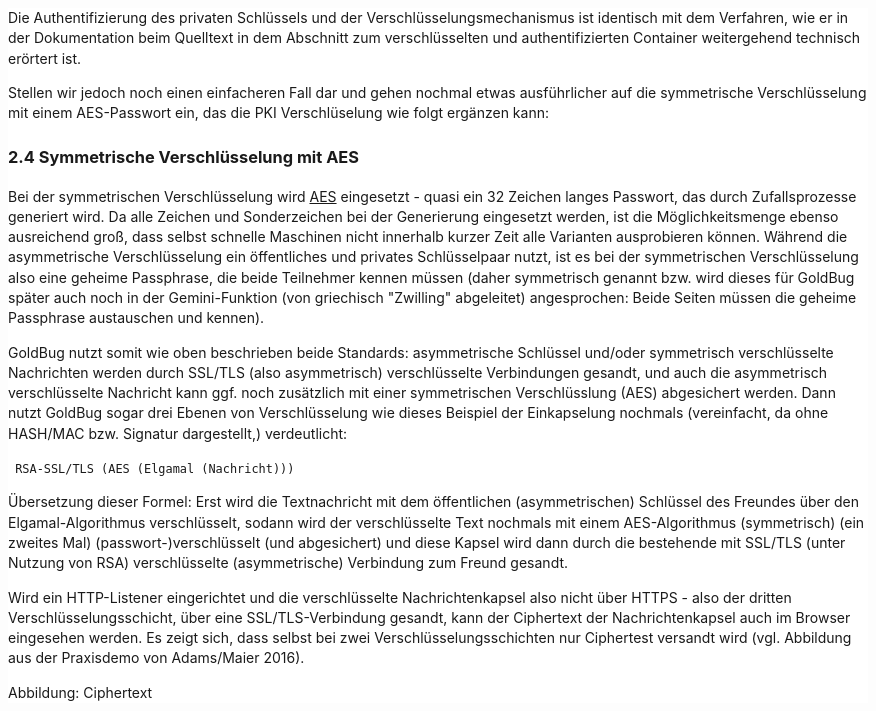 Die Authentifizierung des privaten Schlüssels und der Verschlüsselungsmechanismus ist identisch mit dem Verfahren, wie er in der Dokumentation beim Quelltext in dem Abschnitt zum verschlüsselten und authentifizierten Container weitergehend technisch erörtert ist.


Stellen wir jedoch noch einen einfacheren Fall dar und gehen nochmal etwas ausführlicher auf die symmetrische Verschlüsselung mit einem AES-Passwort ein, das die PKI Verschlüselung wie folgt ergänzen kann:


### 2.4 Symmetrische Verschlüsselung mit AES 

Bei der symmetrischen Verschlüsselung wird [AES](https://en.wikipedia.org/wiki/Advanced_Encryption_Standard) eingesetzt - quasi ein 32 Zeichen langes Passwort, das durch Zufallsprozesse generiert wird. Da alle Zeichen und Sonderzeichen bei der Generierung eingesetzt werden, ist die Möglichkeitsmenge ebenso ausreichend groß, dass selbst schnelle Maschinen nicht innerhalb kurzer Zeit alle Varianten ausprobieren können. Während die asymmetrische Verschlüsselung ein öffentliches und privates Schlüsselpaar nutzt, ist es bei der symmetrischen Verschlüsselung also eine geheime Passphrase, die beide Teilnehmer kennen müssen (daher symmetrisch genannt bzw. wird dieses für GoldBug später auch noch in der Gemini-Funktion (von griechisch "Zwilling" abgeleitet) angesprochen: Beide Seiten müssen die geheime Passphrase austauschen und kennen).

GoldBug nutzt somit wie oben beschrieben beide Standards: asymmetrische Schlüssel und/oder symmetrisch verschlüsselte Nachrichten werden durch SSL/TLS (also asymmetrisch) verschlüsselte Verbindungen gesandt, und auch die asymmetrisch verschlüsselte Nachricht kann ggf. noch zusätzlich mit einer symmetrischen Verschlüsslung (AES) abgesichert werden. Dann nutzt GoldBug sogar drei Ebenen von Verschlüsselung wie dieses Beispiel der Einkapselung nochmals (vereinfacht, da ohne HASH/MAC bzw. Signatur dargestellt,) verdeutlicht:

```
 RSA-SSL/TLS (AES (Elgamal (Nachricht)))
```

Übersetzung dieser Formel: Erst wird die Textnachricht mit dem öffentlichen (asymmetrischen) Schlüssel des Freundes über den Elgamal-Algorithmus verschlüsselt, sodann wird der verschlüsselte Text nochmals mit einem AES-Algorithmus (symmetrisch) (ein zweites Mal) (passwort-)verschlüsselt (und abgesichert) und diese Kapsel wird dann durch die bestehende mit SSL/TLS (unter Nutzung von RSA) verschlüsselte (asymmetrische) Verbindung zum Freund gesandt.


Wird ein HTTP-Listener eingerichtet und die verschlüsselte Nachrichtenkapsel also nicht über HTTPS - also der dritten Verschlüsselungsschicht, über eine SSL/TLS-Verbindung gesandt, kann der Ciphertext der Nachrichtenkapsel auch im Browser eingesehen werden. Es zeigt sich, dass selbst bei zwei Verschlüsselungsschichten nur Ciphertest versandt wird (vgl. Abbildung aus der Praxisdemo von Adams/Maier 2016).

Abbildung: Ciphertext
